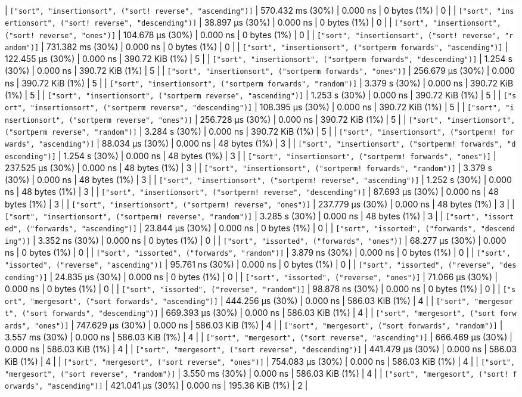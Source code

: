 | `["sort", "insertionsort", ("sort! reverse", "ascending")]` | 570.432 ms (30%) | 0.000 ns | 0 bytes (1%) | 0 |
| `["sort", "insertionsort", ("sort! reverse", "descending")]` | 38.897 μs (30%) | 0.000 ns | 0 bytes (1%) | 0 |
| `["sort", "insertionsort", ("sort! reverse", "ones")]` | 104.678 μs (30%) | 0.000 ns | 0 bytes (1%) | 0 |
| `["sort", "insertionsort", ("sort! reverse", "random")]` | 731.382 ms (30%) | 0.000 ns | 0 bytes (1%) | 0 |
| `["sort", "insertionsort", ("sortperm forwards", "ascending")]` | 122.455 μs (30%) | 0.000 ns | 390.72 KiB (1%) | 5 |
| `["sort", "insertionsort", ("sortperm forwards", "descending")]` | 1.254 s (30%) | 0.000 ns | 390.72 KiB (1%) | 5 |
| `["sort", "insertionsort", ("sortperm forwards", "ones")]` | 256.679 μs (30%) | 0.000 ns | 390.72 KiB (1%) | 5 |
| `["sort", "insertionsort", ("sortperm forwards", "random")]` | 3.379 s (30%) | 0.000 ns | 390.72 KiB (1%) | 5 |
| `["sort", "insertionsort", ("sortperm reverse", "ascending")]` | 1.253 s (30%) | 0.000 ns | 390.72 KiB (1%) | 5 |
| `["sort", "insertionsort", ("sortperm reverse", "descending")]` | 108.395 μs (30%) | 0.000 ns | 390.72 KiB (1%) | 5 |
| `["sort", "insertionsort", ("sortperm reverse", "ones")]` | 256.728 μs (30%) | 0.000 ns | 390.72 KiB (1%) | 5 |
| `["sort", "insertionsort", ("sortperm reverse", "random")]` | 3.284 s (30%) | 0.000 ns | 390.72 KiB (1%) | 5 |
| `["sort", "insertionsort", ("sortperm! forwards", "ascending")]` | 88.034 μs (30%) | 0.000 ns | 48 bytes (1%) | 3 |
| `["sort", "insertionsort", ("sortperm! forwards", "descending")]` | 1.254 s (30%) | 0.000 ns | 48 bytes (1%) | 3 |
| `["sort", "insertionsort", ("sortperm! forwards", "ones")]` | 237.525 μs (30%) | 0.000 ns | 48 bytes (1%) | 3 |
| `["sort", "insertionsort", ("sortperm! forwards", "random")]` | 3.379 s (30%) | 0.000 ns | 48 bytes (1%) | 3 |
| `["sort", "insertionsort", ("sortperm! reverse", "ascending")]` | 1.252 s (30%) | 0.000 ns | 48 bytes (1%) | 3 |
| `["sort", "insertionsort", ("sortperm! reverse", "descending")]` | 87.693 μs (30%) | 0.000 ns | 48 bytes (1%) | 3 |
| `["sort", "insertionsort", ("sortperm! reverse", "ones")]` | 237.779 μs (30%) | 0.000 ns | 48 bytes (1%) | 3 |
| `["sort", "insertionsort", ("sortperm! reverse", "random")]` | 3.285 s (30%) | 0.000 ns | 48 bytes (1%) | 3 |
| `["sort", "issorted", ("forwards", "ascending")]` | 23.844 μs (30%) | 0.000 ns | 0 bytes (1%) | 0 |
| `["sort", "issorted", ("forwards", "descending")]` | 3.352 ns (30%) | 0.000 ns | 0 bytes (1%) | 0 |
| `["sort", "issorted", ("forwards", "ones")]` | 68.277 μs (30%) | 0.000 ns | 0 bytes (1%) | 0 |
| `["sort", "issorted", ("forwards", "random")]` | 3.879 ns (30%) | 0.000 ns | 0 bytes (1%) | 0 |
| `["sort", "issorted", ("reverse", "ascending")]` | 95.761 ns (30%) | 0.000 ns | 0 bytes (1%) | 0 |
| `["sort", "issorted", ("reverse", "descending")]` | 24.835 μs (30%) | 0.000 ns | 0 bytes (1%) | 0 |
| `["sort", "issorted", ("reverse", "ones")]` | 71.066 μs (30%) | 0.000 ns | 0 bytes (1%) | 0 |
| `["sort", "issorted", ("reverse", "random")]` | 98.878 ns (30%) | 0.000 ns | 0 bytes (1%) | 0 |
| `["sort", "mergesort", ("sort forwards", "ascending")]` | 444.256 μs (30%) | 0.000 ns | 586.03 KiB (1%) | 4 |
| `["sort", "mergesort", ("sort forwards", "descending")]` | 669.393 μs (30%) | 0.000 ns | 586.03 KiB (1%) | 4 |
| `["sort", "mergesort", ("sort forwards", "ones")]` | 747.629 μs (30%) | 0.000 ns | 586.03 KiB (1%) | 4 |
| `["sort", "mergesort", ("sort forwards", "random")]` | 3.557 ms (30%) | 0.000 ns | 586.03 KiB (1%) | 4 |
| `["sort", "mergesort", ("sort reverse", "ascending")]` | 666.469 μs (30%) | 0.000 ns | 586.03 KiB (1%) | 4 |
| `["sort", "mergesort", ("sort reverse", "descending")]` | 441.479 μs (30%) | 0.000 ns | 586.03 KiB (1%) | 4 |
| `["sort", "mergesort", ("sort reverse", "ones")]` | 754.083 μs (30%) | 0.000 ns | 586.03 KiB (1%) | 4 |
| `["sort", "mergesort", ("sort reverse", "random")]` | 3.550 ms (30%) | 0.000 ns | 586.03 KiB (1%) | 4 |
| `["sort", "mergesort", ("sort! forwards", "ascending")]` | 421.041 μs (30%) | 0.000 ns | 195.36 KiB (1%) | 2 |